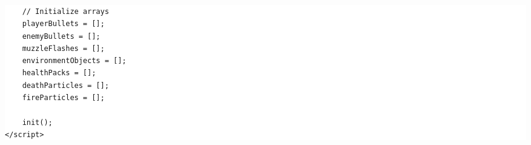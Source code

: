         // Initialize arrays
        playerBullets = [];
        enemyBullets = [];
        muzzleFlashes = [];
        environmentObjects = [];
        healthPacks = [];
        deathParticles = [];
        fireParticles = [];
        
        init();
    </script>
</body>
</html>

